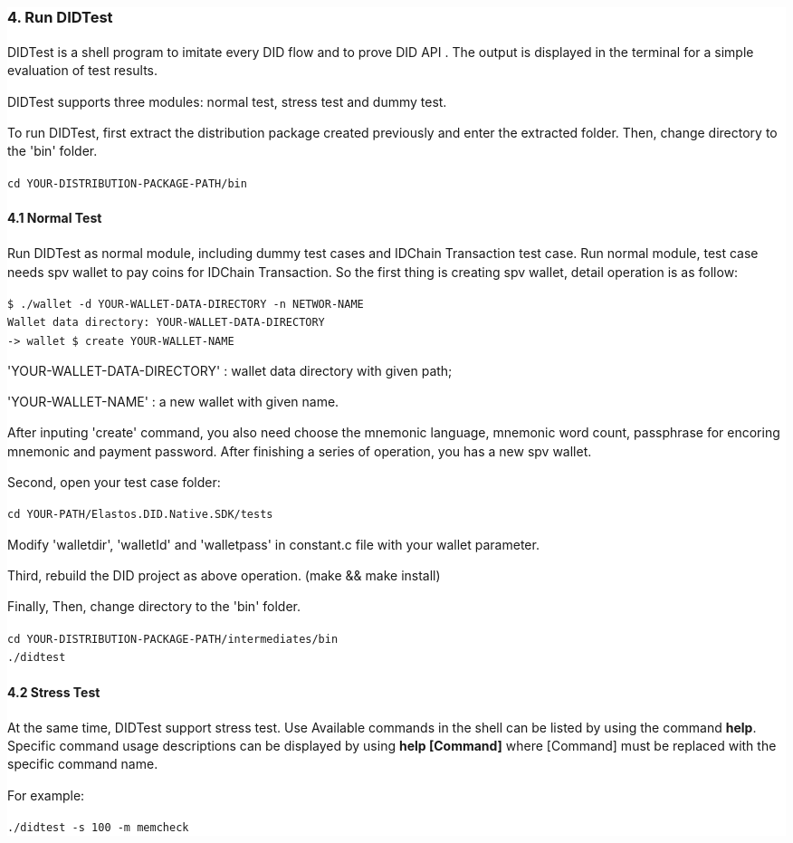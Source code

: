 ### 4. Run DIDTest

DIDTest is a shell program to imitate every DID flow and to prove DID API . The output is displayed in the terminal for a simple evaluation of test results.

DIDTest supports three modules: normal test, stress test and dummy test.

To run DIDTest, first extract the distribution package created previously and enter the extracted folder. Then, change directory to the 'bin' folder.

```shell
cd YOUR-DISTRIBUTION-PACKAGE-PATH/bin
```

#### 4.1 Normal Test

Run DIDTest as normal module, including dummy test cases and IDChain Transaction test case. Run normal module, test case needs spv wallet to pay coins for IDChain Transaction. So the first thing is creating spv wallet, detail operation is as follow:

```shell
$ ./wallet -d YOUR-WALLET-DATA-DIRECTORY -n NETWOR-NAME
Wallet data directory: YOUR-WALLET-DATA-DIRECTORY
-> wallet $ create YOUR-WALLET-NAME
```

'YOUR-WALLET-DATA-DIRECTORY' : wallet data directory with given path;

'YOUR-WALLET-NAME' : a new wallet with given name.

After inputing 'create' command, you also need choose the mnemonic language, mnemonic word count, passphrase for encoring mnemonic and payment password. After finishing a
series of operation, you has a new spv wallet.

Second, open your test case folder:

```shell
cd YOUR-PATH/Elastos.DID.Native.SDK/tests
```

Modify 'walletdir', 'walletId' and 'walletpass' in constant.c file with your wallet parameter.

Third, rebuild the DID project as above operation. (make && make install)

Finally, Then, change directory to the 'bin' folder.

```shell
cd YOUR-DISTRIBUTION-PACKAGE-PATH/intermediates/bin
./didtest
```

#### 4.2 Stress Test

At the same time, DIDTest support stress test. Use Available commands in the shell can be listed by using the command **help**. Specific command usage descriptions can be displayed by using **help [Command]** where [Command] must be replaced with the specific command name.

For example:

```shell
./didtest -s 100 -m memcheck
```
